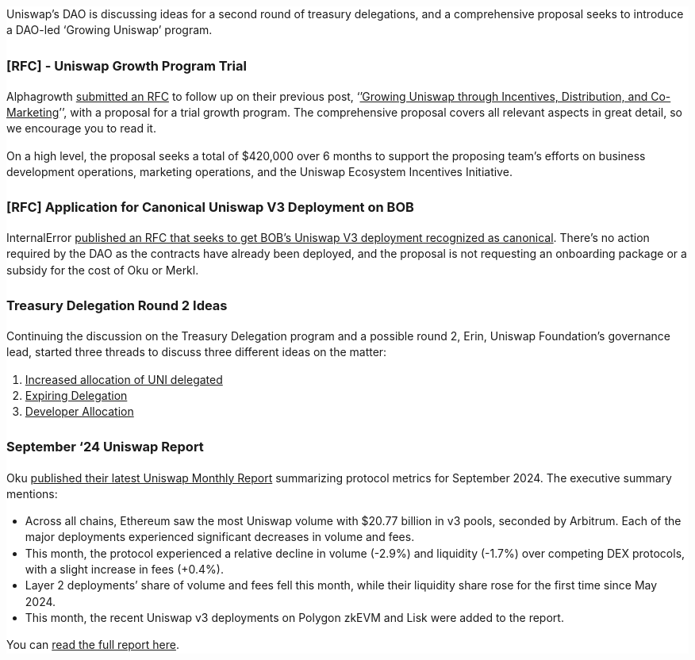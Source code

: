 Uniswap’s DAO is discussing ideas for a second round of treasury delegations, and a comprehensive proposal seeks to introduce a DAO-led ‘Growing Uniswap’ program.


### **[RFC] - Uniswap Growth Program Trial**

Alphagrowth [submitted an RFC](https://gov.uniswap.org/t/rfc-uniswap-growth-program-trial/24703) to follow up on their previous post, ‘[’Growing Uniswap through Incentives, Distribution, and Co-Marketing](https://gov.uniswap.org/t/rfc-alphagrowth-growing-uniswap-through-incentives-distribution-and-co-marketing/24578)’’, with a proposal for a trial growth program. The comprehensive proposal covers all relevant aspects in great detail, so we encourage you to read it. 

On a high level, the proposal seeks a total of $420,000 over 6 months to support the proposing team’s efforts on business development operations, marketing operations, and the Uniswap Ecosystem Incentives Initiative.


### **[RFC] Application for Canonical Uniswap V3 Deployment on BOB**

InternalError [published an RFC that seeks to get BOB’s Uniswap V3 deployment recognized as canonical](https://gov.uniswap.org/t/application-for-canonical-uniswap-v3-deployment-on-bob/24693). There’s no action required by the DAO as the contracts have already been deployed, and the proposal is not requesting an onboarding package or a subsidy for the cost of Oku or Merkl.


### **Treasury Delegation Round 2 Ideas**

Continuing the discussion on the Treasury Delegation program and a possible round 2, Erin, Uniswap Foundation’s governance lead, started three threads to discuss three different ideas on the matter:



1. [Increased allocation of UNI delegated](https://gov.uniswap.org/t/treasury-delegation-round-2-ideas-increased-allocation/24677)
2. [Expiring Delegation](https://gov.uniswap.org/t/treasury-delegation-round-2-ideas-expiring-delegation/24676)
3. [Developer Allocation](https://gov.uniswap.org/t/treasury-delegation-round-2-ideas-developer-allocation/24678)


### **September ‘24 Uniswap Report**

Oku [published their latest Uniswap Monthly Report](https://gov.uniswap.org/t/september-24-uniswap-report/24708) summarizing protocol metrics for September 2024. The executive summary mentions:



* Across all chains, Ethereum saw the most Uniswap volume with $20.77 billion in v3 pools, seconded by Arbitrum. Each of the major deployments experienced significant decreases in volume and fees.
* This month, the protocol experienced a relative decline in volume (-2.9%) and liquidity (-1.7%) over competing DEX protocols, with a slight increase in fees (+0.4%).
* Layer 2 deployments’ share of volume and fees fell this month, while their liquidity share rose for the first time since May 2024.
* This month, the recent Uniswap v3 deployments on Polygon zkEVM and Lisk were added to the report.

You can [read the full report here](https://newsletter.oku.trade/p/uniswap-monthly-sept2024).

